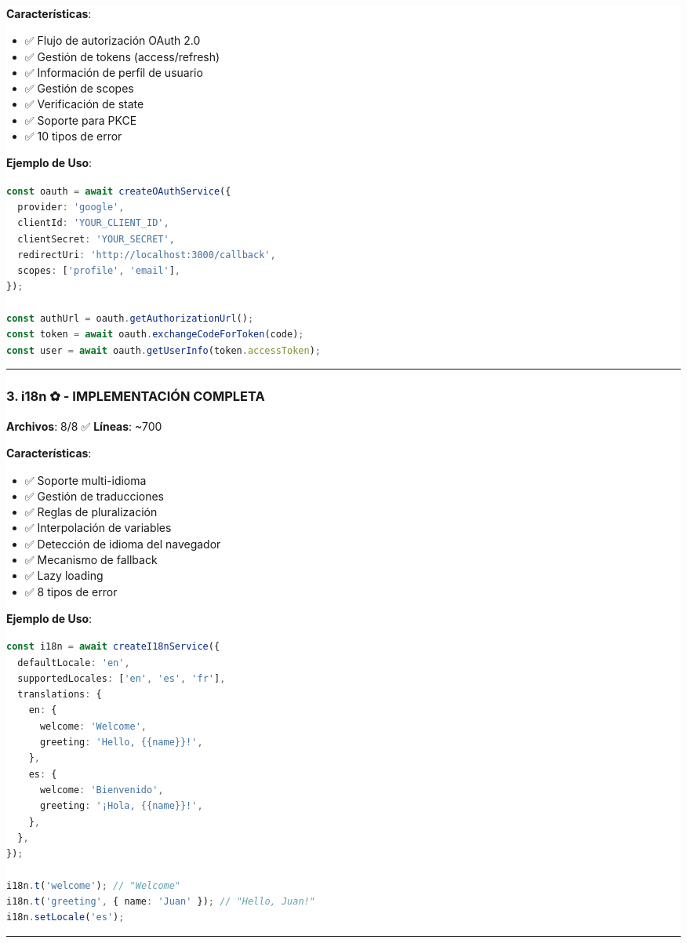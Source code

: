 **Características**:
- ✅ Flujo de autorización OAuth 2.0
- ✅ Gestión de tokens (access/refresh)
- ✅ Información de perfil de usuario
- ✅ Gestión de scopes
- ✅ Verificación de state
- ✅ Soporte para PKCE
- ✅ 10 tipos de error

**Ejemplo de Uso**:
```typescript
const oauth = await createOAuthService({
  provider: 'google',
  clientId: 'YOUR_CLIENT_ID',
  clientSecret: 'YOUR_SECRET',
  redirectUri: 'http://localhost:3000/callback',
  scopes: ['profile', 'email'],
});

const authUrl = oauth.getAuthorizationUrl();
const token = await oauth.exchangeCodeForToken(code);
const user = await oauth.getUserInfo(token.accessToken);
```

---

### 3. i18n ✿ - IMPLEMENTACIÓN COMPLETA

**Archivos**: 8/8 ✅
**Líneas**: ~700

**Características**:
- ✅ Soporte multi-idioma
- ✅ Gestión de traducciones
- ✅ Reglas de pluralización
- ✅ Interpolación de variables
- ✅ Detección de idioma del navegador
- ✅ Mecanismo de fallback
- ✅ Lazy loading
- ✅ 8 tipos de error

**Ejemplo de Uso**:
```typescript
const i18n = await createI18nService({
  defaultLocale: 'en',
  supportedLocales: ['en', 'es', 'fr'],
  translations: {
    en: {
      welcome: 'Welcome',
      greeting: 'Hello, {{name}}!',
    },
    es: {
      welcome: 'Bienvenido',
      greeting: '¡Hola, {{name}}!',
    },
  },
});

i18n.t('welcome'); // "Welcome"
i18n.t('greeting', { name: 'Juan' }); // "Hello, Juan!"
i18n.setLocale('es');
```

---